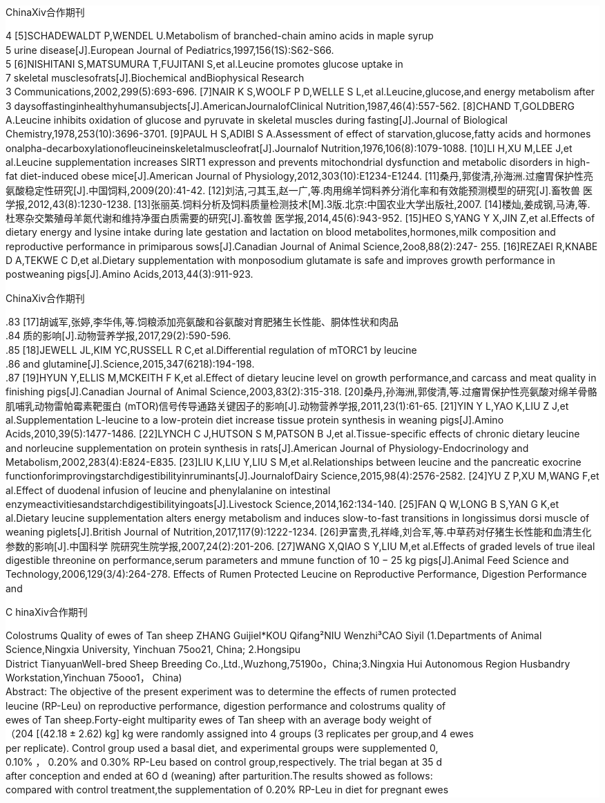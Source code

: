 ChinaXiv合作期刊

4 [5]SCHADEWALDT P,WENDEL U.Metabolism of branched-chain amino acids in maple syrup   
5 urine disease[J].European Journal of Pediatrics,1997,156(1S):S62-S66.   
5 [6]NISHITANI S,MATSUMURA T,FUJITANI S,et al.Leucine promotes glucose uptake in   
7 skeletal musclesofrats[J].Biochemical andBiophysical Research   
3 Communications,2002,299(5):693-696. [7]NAIR K S,WOOLF P D,WELLE S L,et al.Leucine,glucose,and energy metabolism after 3 daysoffastinginhealthyhumansubjects[J].AmericanJournalofClinical Nutrition,1987,46(4):557-562. [8]CHAND T,GOLDBERG A.Leucine inhibits oxidation of glucose and pyruvate in skeletal muscles during fasting[J].Journal of Biological Chemistry,1978,253(10):3696-3701. [9]PAUL H S,ADIBI S A.Assessment of effect of starvation,glucose,fatty acids and hormones onalpha-decarboxylationofleucineinskeletalmuscleofrat[J].Journalof Nutrition,1976,106(8):1079-1088. [10]LI H,XU M,LEE J,et al.Leucine supplementation increases SIRT1 expresson and prevents mitochondrial dysfunction and metabolic disorders in high-fat diet-induced obese mice[J].American Journal of Physiology,2012,303(10):E1234-E1244. [11]桑丹,郭俊清,孙海洲.过瘤胃保护性亮氨酸稳定性研究[J].中国饲料,2009(20):41-42. [12]刘洁,刁其玉,赵一广,等.肉用绵羊饲料养分消化率和有效能预测模型的研究[J].畜牧兽 医学报,2012,43(8):1230-1238. [13]张丽英.饲料分析及饲料质量检测技术[M].3版.北京:中国农业大学出版社,2007. [14]楼灿,姜成钢,马涛,等.杜寒杂交繁殖母羊氮代谢和维持净蛋白质需要的研究[J].畜牧兽 医学报,2014,45(6):943-952. [15]HEO S,YANG Y X,JIN Z,et al.Effects of dietary energy and lysine intake during late gestation and lactation on blood metabolites,hormones,milk composition and reproductive performance in primiparous sows[J].Canadian Journal of Animal Science,2oo8,88(2):247- 255. [16]REZAEI R,KNABE D A,TEKWE C D,et al.Dietary supplementation with monposodium glutamate is safe and improves growth performance in postweaning pigs[J].Amino Acids,2013,44(3):911-923.

ChinaXiv合作期刊

.83 [17]胡诚军,张婷,李华伟,等.饲粮添加亮氨酸和谷氨酸对育肥猪生长性能、胴体性状和肉品   
.84 质的影响[J].动物营养学报,2017,29(2):590-596.   
.85 [18]JEWELL JL,KIM YC,RUSSELL R C,et al.Differential regulation of mTORC1 by leucine   
.86 and glutamine[J].Science,2015,347(6218):194-198.   
.87 [19]HYUN Y,ELLIS M,MCKEITH F K,et al.Effect of dietary leucine level on growth performance,and carcass and meat quality in finishing pigs[J].Canadian Journal of Animal Science,2003,83(2):315-318. [20]桑丹,孙海洲,郭俊清,等.过瘤胃保护性亮氨酸对绵羊骨骼肌哺乳动物雷帕霉素靶蛋白 (mTOR)信号传导通路关键因子的影响[J].动物营养学报,2011,23(1):61-65. [21]YIN Y L,YAO K,LIU Z J,et al.Supplementation L-leucine to a low-protein diet increase tissue protein synthesis in weaning pigs[J].Amino Acids,2010,39(5):1477-1486. [22]LYNCH C J,HUTSON S M,PATSON B J,et al.Tissue-specific effects of chronic dietary leucine and norleucine supplementation on protein synthesis in rats[J].American Journal of Physiology-Endocrinology and Metabolism,2002,283(4):E824-E835. [23]LIU K,LIU Y,LIU S M,et al.Relationships between leucine and the pancreatic exocrine functionforimprovingstarchdigestibilityinruminants[J].JournalofDairy Science,2015,98(4):2576-2582. [24]YU Z P,XU M,WANG F,et al.Effect of duodenal infusion of leucine and phenylalanine on intestinal enzymeactivitiesandstarchdigestibilityingoats[J].Livestock Science,2014,162:134-140. [25]FAN Q W,LONG B S,YAN G K,et al.Dietary leucine supplementation alters energy metabolism and induces slow-to-fast transitions in longissimus dorsi muscle of weaning piglets[J].British Journal of Nutrition,2017,117(9):1222-1234. [26]尹富贵,孔祥峰,刘合军,等.中草药对仔猪生长性能和血清生化参数的影响[J].中国科学 院研究生院学报,2007,24(2):201-206. [27]WANG X,QIAO S Y,LIU M,et al.Effects of graded levels of true ileal digestible threonine on performance,serum parameters and mmune function of $1 0 { - } 2 5 ~ \mathrm { k g }$ pigs[J].Animal Feed Science and Technology,2006,129(3/4):264-278. Effects of Rumen Protected Leucine on Reproductive Performance, Digestion Performance and

C hinaXiv合作期刊

Colostrums Quality of ewes of Tan sheep ZHANG Guijiel\*KOU Qifang²NIU Wenzhi³CAO Siyil (1.Departments of Animal Science,Ningxia University, Yinchuan 75oo21, China; 2.Hongsipu   
District TianyuanWell-bred Sheep Breeding Co.,Ltd.,Wuzhong,75190o，China;3.Ningxia Hui Autonomous Region Husbandry Workstation,Yinchuan 75ooo1， China)   
Abstract: The objective of the present experiment was to determine the effects of rumen protected   
leucine (RP-Leu) on reproductive performance, digestion performance and colostrums quality of   
ewes of Tan sheep.Forty-eight multiparity ewes of Tan sheep with an average body weight of   
（204 $[ ( 4 2 . 1 8 { \pm } 2 . 6 2 ) \ \mathrm { k g } ] \ \mathrm { k g }$ were randomly assigned into 4 groups (3 replicates per group,and 4 ewes   
per replicate). Control group used a basal diet, and experimental groups were supplemented 0,   
$0 . 1 0 \%$ ， $0 . 2 0 \%$ and $0 . 3 0 \%$ RP-Leu based on control group,respectively. The trial began at $3 5 \mathrm { ~ d ~ }$   
after conception and ended at 6O d (weaning) after parturition.The results showed as follows:   
compared with control treatment,the supplementation of $0 . 2 0 \%$ RP-Leu in diet for pregnant ewes   